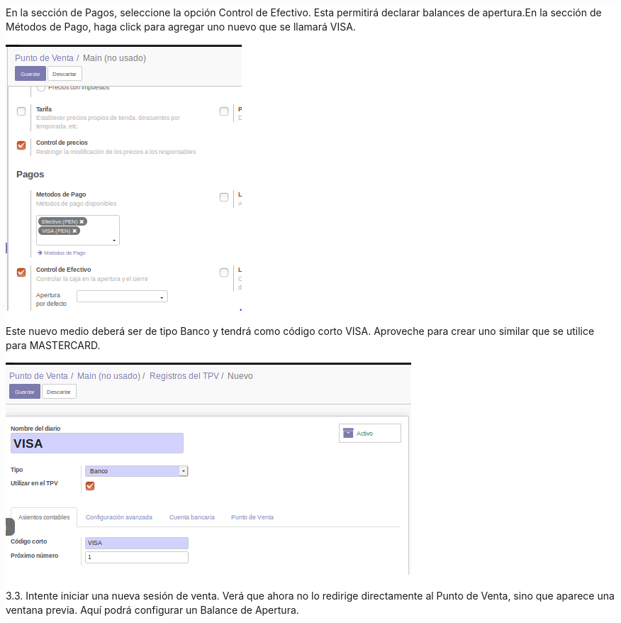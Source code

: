 En la sección de Pagos, seleccione la opción Control de Efectivo. Esta permitirá declarar balances de apertura.En la sección de Métodos de Pago, haga click para agregar uno nuevo que se llamará VISA.

![odoo12](images/12.PNG)

Este nuevo medio deberá ser de tipo Banco y tendrá como código corto VISA. Aproveche para crear uno similar que se utilice para MASTERCARD.

![odoo13](images/13.PNG)

3.3. Intente iniciar  una  nueva  sesión  de  venta. Verá  que  ahora  no  lo  redirige  directamente  al  Punto  de Venta, sino que aparece una ventana previa. Aquí podrá configurar un Balance de Apertura.
